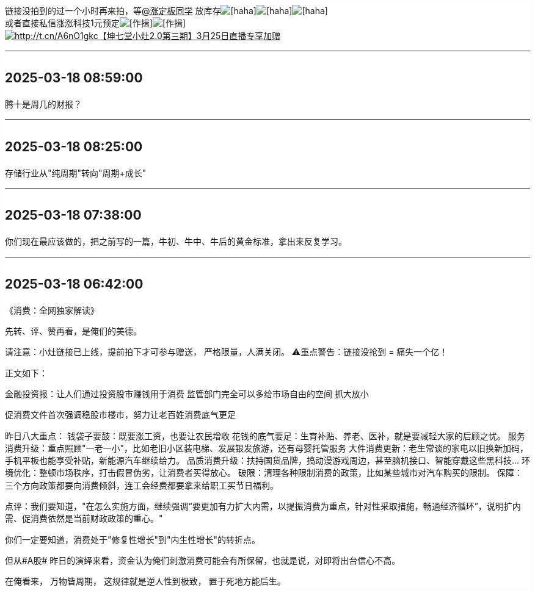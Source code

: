 链接没拍到的过一个小时再来拍，等<a href=/n/涨定板同学 usercard="name=@涨定板同学">@涨定板同学</a> 放库存<img alt="[haha]" title="[haha]" src="https://face.t.sinajs.cn/t4/appstyle/expression/ext/normal/1d/2018new_hahashoushi_org.png" /><img alt="[haha]" title="[haha]" src="https://face.t.sinajs.cn/t4/appstyle/expression/ext/normal/1d/2018new_hahashoushi_org.png" /><img alt="[haha]" title="[haha]" src="https://face.t.sinajs.cn/t4/appstyle/expression/ext/normal/1d/2018new_hahashoushi_org.png" /> <br />或者直接私信涨涨科技1元预定<img alt="[作揖]" title="[作揖]" src="https://face.t.sinajs.cn/t4/appstyle/expression/ext/normal/e7/2018new_zuoyi_org.png" /><img alt="[作揖]" title="[作揖]" src="https://face.t.sinajs.cn/t4/appstyle/expression/ext/normal/e7/2018new_zuoyi_org.png" /><br /><a target="_blank" href="https://shop.sc.weibo.com/h5/goods/index?iid=110064434955450004065350"><img class="icon-link" title="http://t.cn/A6nO1gkc" src="https://h5.sinaimg.cn/upload/2015/09/25/3/timeline_card_small_buy_default.png"/>【坤七堂小灶2.0第三期】3月25日直播专享加赠</a> ​​​

---

## 2025-03-18 08:59:00

腾十是周几的财报？ ​​​

---

## 2025-03-18 08:25:00

存储行业从&quot;纯周期&quot;转向&quot;周期+成长&quot; ​​​

---

## 2025-03-18 07:38:00

你们现在最应该做的，把之前写的一篇，牛初、牛中、牛后的黄金标准，拿出来反复学习。 ​​​

---

## 2025-03-18 06:42:00

《消费：全网独家解读》

先转、评、赞再看，是俺们的美德。

请注意：小灶链接已上线，提前拍下才可参与赠送，
严格限量，人满关闭。
⚠️重点警告：链接没抢到 = 痛失一个亿！

正文如下：

金融投资报：让人们通过投资股市赚钱用于消费 监管部门完全可以多给市场自由的空间 抓大放小 

促消费文件首次强调稳股市楼市，努力让老百姓消费底气更足

昨日八大重点：
钱袋子要鼓：既要涨工资，也要让农民增收
花钱的底气要足：生育补贴、养老、医补，就是要减轻大家的后顾之忧。
服务消费升级：重点照顾&quot;一老一小&quot;，比如老旧小区装电梯、发展银发旅游，还有母婴托管服务
大件消费更新：老生常谈的家电以旧换新加码，手机平板也能享受补贴，新能源汽车继续给力。
品质消费升级：扶持国货品牌，搞动漫游戏周边，甚至脑机接口、智能穿戴这些黑科技...
环境优化：整顿市场秩序，打击假冒伪劣，让消费者买得放心。
破限：清理各种限制消费的政策，比如某些城市对汽车购买的限制。
保障：三个方向政策都要向消费倾斜，连工会经费都要拿来给职工买节日福利。

点评：我们要知道，&quot;在怎么实施方面，继续强调“要更加有力扩大内需，以提振消费为重点，针对性采取措施，畅通经济循环”，说明扩内需、促消费依然是当前财政政策的重心。&quot;

你们一定要知道，消费处于&quot;修复性增长&quot;到&quot;内生性增长&quot;的转折点。

但从#A股# 昨日的演绎来看，资金认为俺们刺激消费可能会有所保留，也就是说，对即将出台信心不高。

在俺看来，
万物皆周期，
这规律就是逆人性到极致，
置于死地方能后生。
